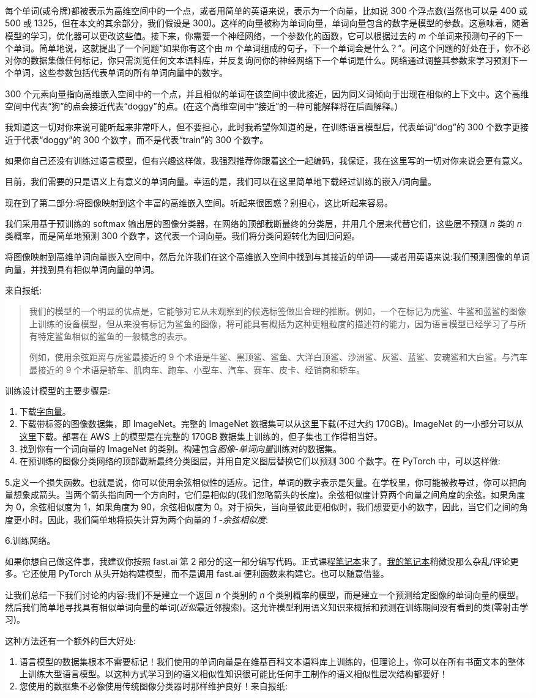 每个单词(或令牌)都被表示为高维空间中的一个点，或者用简单的英语来说，表示为一个向量，比如说 300 个浮点数(当然也可以是 400 或 500 或 1325，但在本文的其余部分，我们假设是 300)。这样的向量被称为单词向量，单词向量包含的数字是模型的参数。这意味着，随着模型的学习，优化器可以更改这些值。接下来，你需要一个神经网络，一个参数化的函数，它可以根据过去的 *m* 个单词来预测句子的下一个单词。简单地说，这就提出了一个问题“如果你有这个由 *m* 个单词组成的句子，下一个单词会是什么？”。问这个问题的好处在于，你不必对你的数据集做任何标记，你只需浏览任何文本语料库，并反复询问你的神经网络下一个单词是什么。网络通过调整其参数来学习预测下一个单词，这些参数包括代表单词的所有单词向量中的数字。

300 个元素向量指向高维嵌入空间中的一个点，并且相似的单词在该空间中彼此接近，因为同义词倾向于出现在相似的上下文中。这个高维空间中代表“狗”的点会接近代表“doggy”的点。(在这个高维空间中“接近”的一种可能解释将在后面解释。)

我知道这一切对你来说可能听起来非常吓人，但不要担心，此时我希望你知道的是，在训练语言模型后，代表单词“dog”的 300 个数字更接近于代表“doggy”的 300 个数字，而不是代表“train”的 300 个数字。

如果你自己还没有训练过语言模型，但有兴趣这样做，我强烈推荐你跟着[这个](https://youtu.be/gbceqO8PpBg?t=5103)一起编码，我保证，我在这里写的一切对你来说会更有意义。

目前，我们需要的只是语义上有意义的单词向量。幸运的是，我们可以在这里简单地下载经过训练的嵌入/词向量。

现在到了第二部分:将图像映射到这个丰富的高维嵌入空间。听起来很困惑？别担心，这比听起来容易。

我们采用基于预训练的 softmax 输出层的图像分类器，在网络的顶部截断最终的分类层，并用几个层来代替它们，这些层不预测 *n* 类的 *n* 类概率，而是简单地预测 300 个数字，这代表一个词向量。我们将分类问题转化为回归问题。

将图像映射到高维单词向量嵌入空间中，然后允许我们在这个高维嵌入空间中找到与其接近的单词——或者用英语来说:我们预测图像的单词向量，并找到具有相似单词向量的单词。

来自报纸:

> 我们的模型的一个明显的优点是，它能够对它从未观察到的候选标签做出合理的推断。例如，一个在标记为虎鲨、牛鲨和蓝鲨的图像上训练的设备模型，但从来没有标记为鲨鱼的图像，将可能具有概括为这种更粗粒度的描述符的能力，因为语言模型已经学习了与所有特定鲨鱼相似的鲨鱼的一般概念的表示。
> 
> 例如，使用余弦距离与虎鲨最接近的 9 个术语是牛鲨、黑顶鲨、鲨鱼、大洋白顶鲨、沙洲鲨、灰鲨、蓝鲨、安魂鲨和大白鲨。与汽车最接近的 9 个术语是轿车、肌肉车、跑车、小型车、汽车、赛车、皮卡、经销商和轿车。

训练设计模型的主要步骤是:

1.  下载[字向量](https://dl.fbaipublicfiles.com/fasttext/vectors-wiki/wiki.en.zip)。
2.  下载带标签的图像数据集，即 ImageNet。完整的 ImageNet 数据集可以从[这里](https://www.kaggle.com/c/imagenet-object-localization-challenge)下载(不过大约 170GB)。ImageNet 的一小部分可以从[这里](http://files.fast.ai/data/imagenet-sample-train.tar.gz)下载。部署在 AWS 上的模型是在完整的 170GB 数据集上训练的，但子集也工作得相当好。
3.  找到你有一个词向量的 ImageNet 的类别。构建包含*图像-单词向量*训练对的数据集。
4.  在预训练的图像分类网络的顶部截断最终分类图层，并用自定义图层替换它们以预测 300 个数字。在 PyTorch 中，可以这样做:

5.定义一个损失函数。也就是说，你可以使用余弦相似性的适应。记住，单词的数字表示是矢量。在学校里，你可能被教导过，你可以把向量想象成箭头。当两个箭头指向同一个方向时，它们是相似的(我们忽略箭头的长度)。余弦相似度计算两个向量之间角度的余弦。如果角度为 0，余弦相似度为 1，如果角度为 90，余弦相似度为 0。对于损失，当向量彼此更相似时，我们想要更小的数字，因此，当它们之间的角度更小时。因此，我们简单地将损失计算为两个向量的 *1 -余弦相似度*:

6.训练网络。

如果你想自己做这件事，我建议你按照 fast.ai 第 2 部分的这一部分编写代码。正式课程[笔记本](https://github.com/fastai/fastai/blob/master/courses/dl2/devise.ipynb)来了。[我的笔记本](https://github.com/fg91/DeViSE-zero-shot-classification/blob/master/DeViSE%20-%20A%20Deep%20Visual-Semantic%20Embedding%20Model.ipynb)稍微没那么杂乱/评论更多。它还使用 PyTorch 从头开始构建模型，而不是调用 fast.ai 便利函数来构建它。也可以随意借鉴。

让我们总结一下我们讨论的内容:我们不是建立一个返回 *n* 个类别的 *n* 个类别概率的模型，而是建立一个预测给定图像的单词向量的模型。然后我们简单地寻找具有相似单词向量的单词(*近似*最近邻搜索)。这允许模型利用语义知识来概括和预测在训练期间没有看到的类(零射击学习)。

这种方法还有一个额外的巨大好处:

1.  语言模型的数据集根本不需要标记！我们使用的单词向量是在维基百科文本语料库上训练的，但理论上，你可以在所有书面文本的整体上训练大型语言模型。以这种方式学习到的语义相似性知识很可能比任何手工制作的语义相似性层次结构都要好！
2.  您使用的数据集不必像使用传统图像分类器时那样维护良好！来自报纸:
